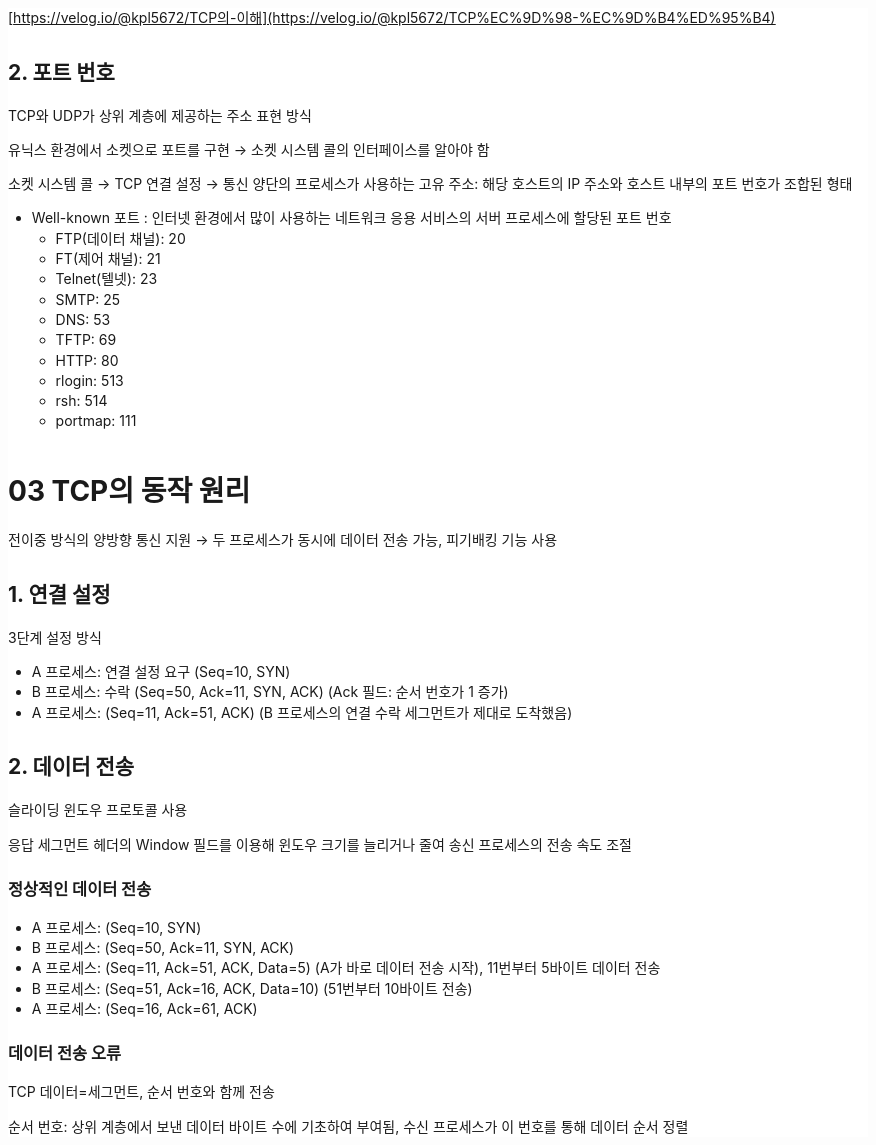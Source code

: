 [https://velog.io/@kpl5672/TCP의-이해](https://velog.io/@kpl5672/TCP%EC%9D%98-%EC%9D%B4%ED%95%B4)

## 2. 포트 번호

TCP와 UDP가 상위 계층에 제공하는 주소 표현 방식

유닉스 환경에서 소켓으로 포트를 구현 → 소켓 시스템 콜의 인터페이스를 알아야 함

소켓 시스템 콜 → TCP 연결 설정 → 통신 양단의 프로세스가 사용하는 고유 주소: 해당 호스트의 IP 주소와 호스트 내부의 포트 번호가 조합된 형태

- Well-known 포트 : 인터넷 환경에서 많이 사용하는 네트워크 응용 서비스의 서버 프로세스에 할당된 포트 번호
    - FTP(데이터 채널): 20
    - FT(제어 채널): 21
    - Telnet(텔넷): 23
    - SMTP: 25
    - DNS: 53
    - TFTP: 69
    - HTTP: 80
    - rlogin: 513
    - rsh: 514
    - portmap: 111

# 03 TCP의 동작 원리

전이중 방식의 양방향 통신 지원 → 두 프로세스가 동시에 데이터 전송 가능, 피기배킹 기능 사용

## 1. 연결 설정

3단계 설정 방식

- A 프로세스: 연결 설정 요구 (Seq=10, SYN)
- B 프로세스: 수락 (Seq=50, Ack=11, SYN, ACK) (Ack 필드: 순서 번호가 1 증가)
- A 프로세스: (Seq=11, Ack=51, ACK) (B 프로세스의 연결 수락 세그먼트가 제대로 도착했음)

## 2. 데이터 전송

슬라이딩 윈도우 프로토콜 사용

응답 세그먼트 헤더의 Window 필드를 이용해 윈도우 크기를 늘리거나 줄여 송신 프로세스의 전송 속도 조절

### 정상적인 데이터 전송

- A 프로세스: (Seq=10, SYN)
- B 프로세스: (Seq=50, Ack=11, SYN, ACK)
- A 프로세스: (Seq=11, Ack=51, ACK, Data=5) (A가 바로 데이터 전송 시작), 11번부터 5바이트 데이터 전송
- B 프로세스: (Seq=51, Ack=16, ACK, Data=10) (51번부터 10바이트 전송)
- A 프로세스: (Seq=16, Ack=61, ACK)

### 데이터 전송 오류

TCP 데이터=세그먼트, 순서 번호와 함께 전송

순서 번호: 상위 계층에서 보낸 데이터 바이트 수에 기초하여 부여됨, 수신 프로세스가 이 번호를 통해 데이터 순서 정렬
